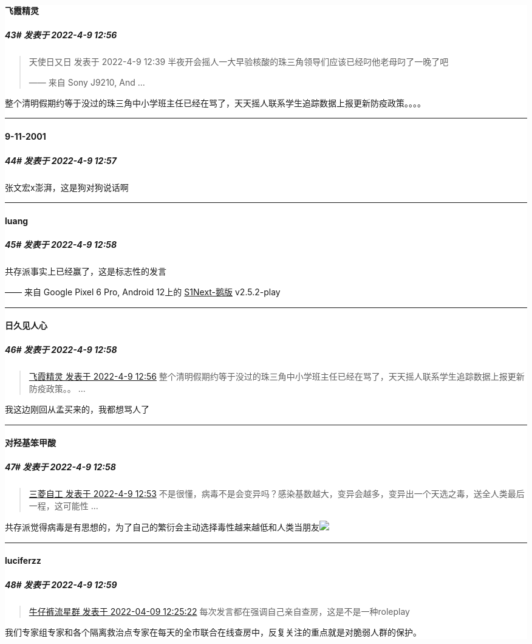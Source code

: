 ####  飞霞精灵  
##### 43#       发表于 2022-4-9 12:56

<blockquote>天使日又日 发表于 2022-4-9 12:39
半夜开会摇人一大早验核酸的珠三角领导们应该已经叼他老母叼了一晚了吧

—— 来自 Sony J9210, And ...</blockquote>
整个清明假期约等于没过的珠三角中小学班主任已经在骂了，天天摇人联系学生追踪数据上报更新防疫政策。。。。

*****

####  9-11-2001  
##### 44#       发表于 2022-4-9 12:57

张文宏x澎湃，这是狗对狗说话啊

*****

####  luang  
##### 45#       发表于 2022-4-9 12:58

共存派事实上已经赢了，这是标志性的发言

—— 来自 Google Pixel 6 Pro, Android 12上的 [S1Next-鹅版](https://github.com/ykrank/S1-Next/releases) v2.5.2-play

*****

####  日久见人心  
##### 46#       发表于 2022-4-9 12:58

<blockquote><a href="httphttps://bbs.saraba1st.com/2b/forum.php?mod=redirect&amp;goto=findpost&amp;pid=55375877&amp;ptid=2063469" target="_blank">飞霞精灵 发表于 2022-4-9 12:56</a>
整个清明假期约等于没过的珠三角中小学班主任已经在骂了，天天摇人联系学生追踪数据上报更新防疫政策。。 ...</blockquote>
我这边刚回从孟买来的，我都想骂人了

*****

####  对羟基笨甲酸  
##### 47#       发表于 2022-4-9 12:58

<blockquote><a href="httphttps://bbs.saraba1st.com/2b/forum.php?mod=redirect&amp;goto=findpost&amp;pid=55375851&amp;ptid=2063469" target="_blank">三菱自工 发表于 2022-4-9 12:53</a>
不是很懂，病毒不是会变异吗？感染基数越大，变异会越多，变异出一个天选之毒，送全人类最后一程，这可能性 ...</blockquote>
共存派觉得病毒是有思想的，为了自己的繁衍会主动选择毒性越来越低和人类当朋友<img src="https://static.saraba1st.com/image/smiley/face2017/049.png" referrerpolicy="no-referrer">

*****

####  luciferzz  
##### 48#       发表于 2022-4-9 12:59

<blockquote><a href="httphttps://bbs.saraba1st.com/2b/forum.php?mod=redirect&amp;goto=findpost&amp;pid=55375482&amp;ptid=2063469" target="_blank">牛仔裤流星群 发表于 2022-04-09 12:25:22</a>
每次发言都在强调自己亲自查房，这是不是一种roleplay</blockquote>我们专家组专家和各个隔离救治点专家在每天的全市联合在线查房中，反复关注的重点就是对脆弱人群的保护。
